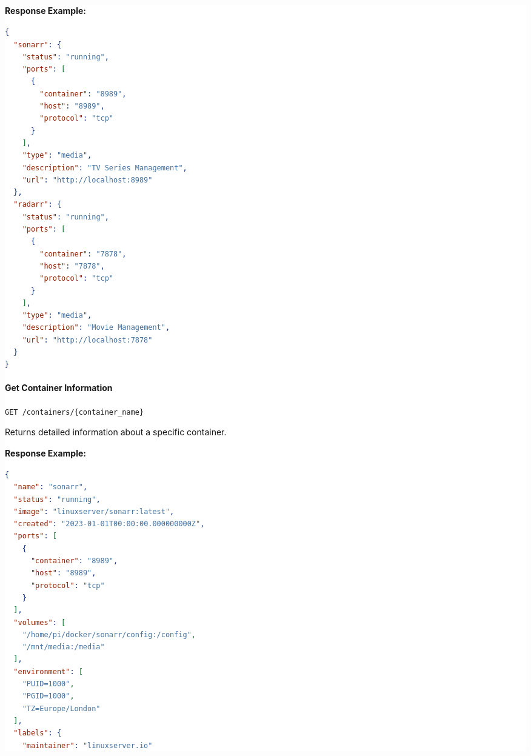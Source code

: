 **Response Example:**

```json
{
  "sonarr": {
    "status": "running",
    "ports": [
      {
        "container": "8989",
        "host": "8989",
        "protocol": "tcp"
      }
    ],
    "type": "media",
    "description": "TV Series Management",
    "url": "http://localhost:8989"
  },
  "radarr": {
    "status": "running",
    "ports": [
      {
        "container": "7878",
        "host": "7878",
        "protocol": "tcp"
      }
    ],
    "type": "media",
    "description": "Movie Management",
    "url": "http://localhost:7878"
  }
}
```

#### Get Container Information

```
GET /containers/{container_name}
```

Returns detailed information about a specific container.

**Response Example:**

```json
{
  "name": "sonarr",
  "status": "running",
  "image": "linuxserver/sonarr:latest",
  "created": "2023-01-01T00:00:00.000000000Z",
  "ports": [
    {
      "container": "8989",
      "host": "8989",
      "protocol": "tcp"
    }
  ],
  "volumes": [
    "/home/pi/docker/sonarr/config:/config",
    "/mnt/media:/media"
  ],
  "environment": [
    "PUID=1000",
    "PGID=1000",
    "TZ=Europe/London"
  ],
  "labels": {
    "maintainer": "linuxserver.io"
```